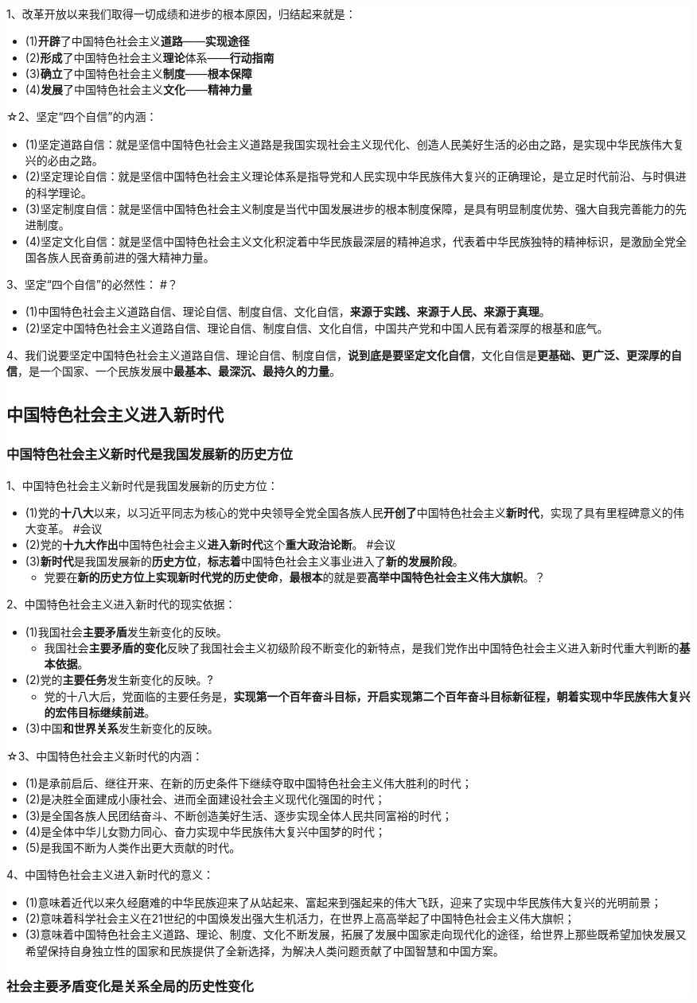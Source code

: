 1、改革开放以来我们取得一切成绩和进步的根本原因，归结起来就是：

* (1)**开辟**了中国特色社会主义**道路**——**实现途径**
* (2)**形成**了中国特色社会主义**理论**体系——**行动指南**
* (3)**确立**了中国特色社会主义**制度**——**根本保障**
* (4)**发展**了中国特色社会主义**文化**——**精神力量**

☆2、坚定“四个自信”的内涵：

* (1)坚定道路自信：就是坚信中国特色社会主义道路是我国实现社会主义现代化、创造人民美好生活的必由之路，是实现中华民族伟大复兴的必由之路。
* (2)坚定理论自信：就是坚信中国特色社会主义理论体系是指导党和人民实现中华民族伟大复兴的正确理论，是立足时代前沿、与时俱进的科学理论。
* (3)坚定制度自信：就是坚信中国特色社会主义制度是当代中国发展进步的根本制度保障，是具有明显制度优势、强大自我完善能力的先进制度。
* (4)坚定文化自信：就是坚信中国特色社会主义文化积淀着中华民族最深层的精神追求，代表着中华民族独特的精神标识，是激励全党全国各族人民奋勇前进的强大精神力量。

3、坚定“四个自信”的必然性： #？ 

* (1)中国特色社会主义道路自信、理论自信、制度自信、文化自信，**来源于实践、来源于人民、来源于真理**。
* (2)坚定中国特色社会主义道路自信、理论自信、制度自信、文化自信，中国共产党和中国人民有着深厚的根基和底气。

4、我们说要坚定中国特色社会主义道路自信、理论自信、制度自信，**说到底是要坚定文化自信**，文化自信是**更基础、更广泛、更深厚的自信**，是一个国家、一个民族发展中**最基本、最深沉、最持久的力量**。

## 中国特色社会主义进入新时代

### 中国特色社会主义新时代是我国发展新的历史方位

1、中国特色社会主义新时代是我国发展新的历史方位：

* (1)党的**十八大**以来，以习近平同志为核心的党中央领导全党全国各族人民**开创了**中国特色社会主义**新时代**，实现了具有里程碑意义的伟大变革。 #会议
* (2)党的**十九大作出**中国特色社会主义**进入新时代**这个**重大政治论断**。 #会议
* (3)**新时代**是我国发展新的**历史方位**，**标志着**中国特色社会主义事业进入了**新的发展阶段**。
	* 党要在**新的历史方位上实现新时代党的历史使命**，**最根本**的就是要**高举中国特色社会主义伟大旗帜**。？

2、中国特色社会主义进入新时代的现实依据：

* (1)我国社会**主要矛盾**发生新变化的反映。
	* 我国社会**主要矛盾的变化**反映了我国社会主义初级阶段不断变化的新特点，是我们党作出中国特色社会主义进入新时代重大判断的**基本依据**。
* (2)党的**主要任务**发生新变化的反映。?
	* 党的十八大后，党面临的主要任务是，**实现第一个百年奋斗目标，开启实现第二个百年奋斗目标新征程，朝着实现中华民族伟大复兴的宏伟目标继续前进**。
* (3)中国**和世界关系**发生新变化的反映。

☆3、中国特色社会主义新时代的内涵：

* (1)是承前启后、继往开来、在新的历史条件下继续夺取中国特色社会主义伟大胜利的时代；
* (2)是决胜全面建成小康社会、进而全面建设社会主义现代化强国的时代；
* (3)是全国各族人民团结奋斗、不断创造美好生活、逐步实现全体人民共同富裕的时代；
* (4)是全体中华儿女勠力同心、奋力实现中华民族伟大复兴中国梦的时代；
* (5)是我国不断为人类作出更大贡献的时代。

4、中国特色社会主义进入新时代的意义：

* (1)意味着近代以来久经磨难的中华民族迎来了从站起来、富起来到强起来的伟大飞跃，迎来了实现中华民族伟大复兴的光明前景；
* (2)意味着科学社会主义在21世纪的中国焕发出强大生机活力，在世界上高高举起了中国特色社会主义伟大旗帜；
* (3)意味着中国特色社会主义道路、理论、制度、文化不断发展，拓展了发展中国家走向现代化的途径，给世界上那些既希望加快发展又希望保持自身独立性的国家和民族提供了全新选择，为解决人类问题贡献了中国智慧和中国方案。

### 社会主要矛盾变化是关系全局的历史性变化
